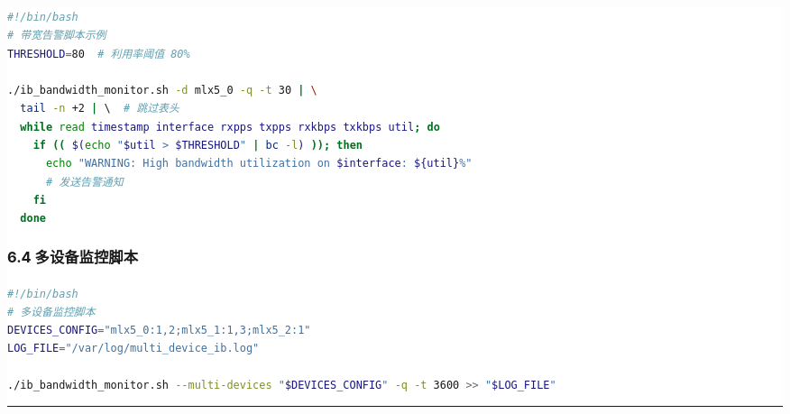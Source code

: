 ```bash
#!/bin/bash
# 带宽告警脚本示例
THRESHOLD=80  # 利用率阈值 80%

./ib_bandwidth_monitor.sh -d mlx5_0 -q -t 30 | \
  tail -n +2 | \  # 跳过表头
  while read timestamp interface rxpps txpps rxkbps txkbps util; do
    if (( $(echo "$util > $THRESHOLD" | bc -l) )); then
      echo "WARNING: High bandwidth utilization on $interface: ${util}%"
      # 发送告警通知
    fi
  done
```

### 6.4 多设备监控脚本

```bash
#!/bin/bash
# 多设备监控脚本
DEVICES_CONFIG="mlx5_0:1,2;mlx5_1:1,3;mlx5_2:1"
LOG_FILE="/var/log/multi_device_ib.log"

./ib_bandwidth_monitor.sh --multi-devices "$DEVICES_CONFIG" -q -t 3600 >> "$LOG_FILE"
```

---
